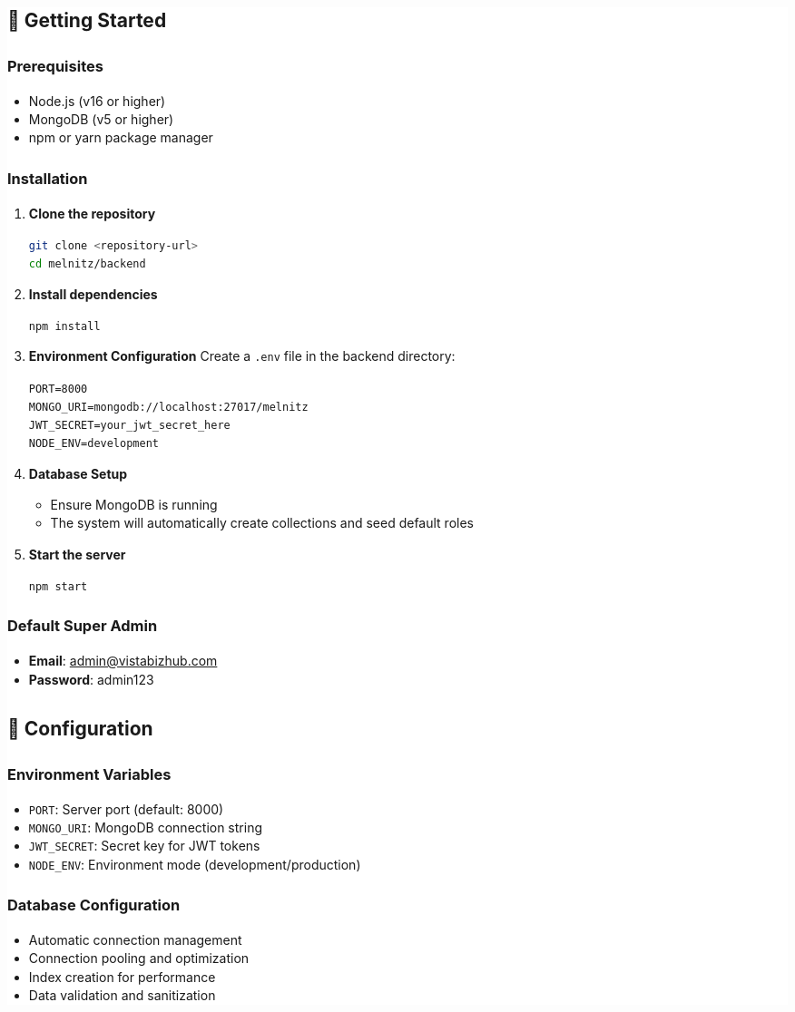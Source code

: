 ## 🚀 Getting Started

### Prerequisites
- Node.js (v16 or higher)
- MongoDB (v5 or higher)
- npm or yarn package manager

### Installation

1. **Clone the repository**
   ```bash
   git clone <repository-url>
   cd melnitz/backend
   ```

2. **Install dependencies**
   ```bash
   npm install
   ```

3. **Environment Configuration**
   Create a `.env` file in the backend directory:
   ```env
   PORT=8000
   MONGO_URI=mongodb://localhost:27017/melnitz
   JWT_SECRET=your_jwt_secret_here
   NODE_ENV=development
   ```

4. **Database Setup**
   - Ensure MongoDB is running
   - The system will automatically create collections and seed default roles

5. **Start the server**
   ```bash
   npm start
   ```

### Default Super Admin
- **Email**: admin@vistabizhub.com
- **Password**: admin123

## 🔧 Configuration

### Environment Variables
- `PORT`: Server port (default: 8000)
- `MONGO_URI`: MongoDB connection string
- `JWT_SECRET`: Secret key for JWT tokens
- `NODE_ENV`: Environment mode (development/production)

### Database Configuration
- Automatic connection management
- Connection pooling and optimization
- Index creation for performance
- Data validation and sanitization
